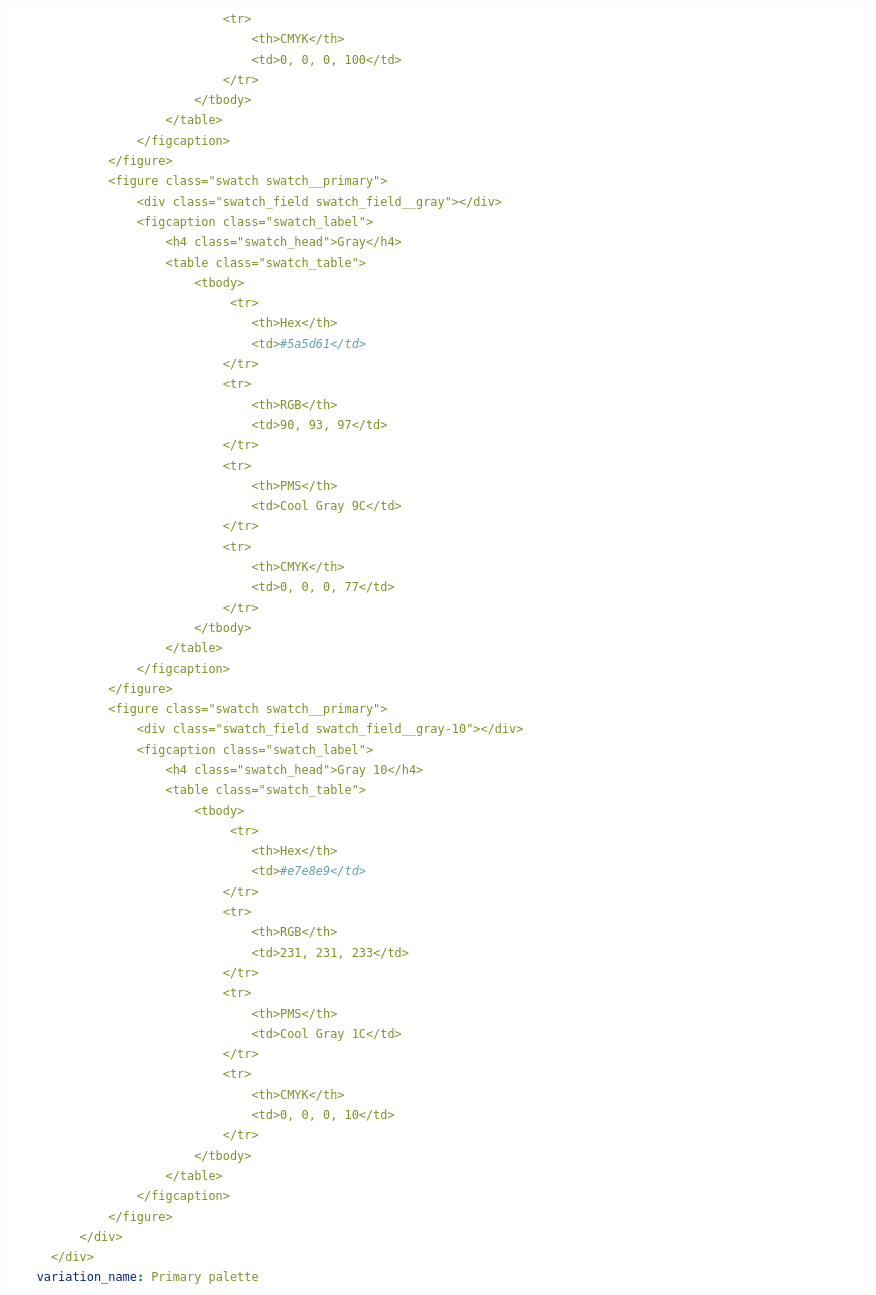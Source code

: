 ```yaml
                              <tr>
                                  <th>CMYK</th>
                                  <td>0, 0, 0, 100</td>
                              </tr>
                          </tbody>
                      </table>
                  </figcaption>
              </figure>
              <figure class="swatch swatch__primary">
                  <div class="swatch_field swatch_field__gray"></div>
                  <figcaption class="swatch_label">
                      <h4 class="swatch_head">Gray</h4>
                      <table class="swatch_table">
                          <tbody>
                               <tr>
                                  <th>Hex</th>
                                  <td>#5a5d61</td>
                              </tr>
                              <tr>
                                  <th>RGB</th>
                                  <td>90, 93, 97</td>
                              </tr>
                              <tr>
                                  <th>PMS</th>
                                  <td>Cool Gray 9C</td>
                              </tr>
                              <tr>
                                  <th>CMYK</th>
                                  <td>0, 0, 0, 77</td>
                              </tr>
                          </tbody>
                      </table>
                  </figcaption>
              </figure>
              <figure class="swatch swatch__primary">
                  <div class="swatch_field swatch_field__gray-10"></div>
                  <figcaption class="swatch_label">
                      <h4 class="swatch_head">Gray 10</h4>
                      <table class="swatch_table">
                          <tbody>
                               <tr>
                                  <th>Hex</th>
                                  <td>#e7e8e9</td>
                              </tr>
                              <tr>
                                  <th>RGB</th>
                                  <td>231, 231, 233</td>
                              </tr>
                              <tr>
                                  <th>PMS</th>
                                  <td>Cool Gray 1C</td>
                              </tr>
                              <tr>
                                  <th>CMYK</th>
                                  <td>0, 0, 0, 10</td>
                              </tr>
                          </tbody>
                      </table>
                  </figcaption>
              </figure>
          </div>
      </div>
    variation_name: Primary palette
```